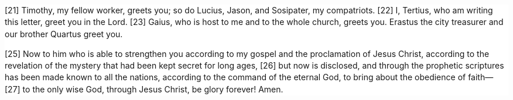 [21] Timothy, my fellow worker, greets you; so do Lucius, Jason, and Sosipater, my compatriots.
[22] I, Tertius, who am writing this letter, greet you in the Lord.
[23] Gaius, who is host to me and to the whole church, greets you. Erastus the city treasurer and our brother Quartus greet you.

[25] Now to him who is able to strengthen you according to my gospel and the proclamation of Jesus Christ, according to the revelation of the mystery that had been kept secret for long ages,
[26] but now is disclosed, and through the prophetic scriptures has been made known to all the nations, according to the command of the eternal God, to bring about the obedience of faith—
[27] to the only wise God, through Jesus Christ, be glory forever! Amen.

